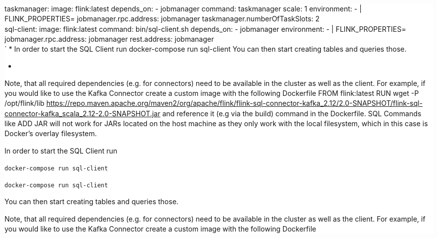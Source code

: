   taskmanager:
    image: flink:latest
    depends_on:
      - jobmanager
    command: taskmanager
    scale: 1
    environment:
      - |
        FLINK_PROPERTIES=
        jobmanager.rpc.address: jobmanager
        taskmanager.numberOfTaskSlots: 2        
  sql-client:
    image: flink:latest
    command: bin/sql-client.sh
    depends_on:
      - jobmanager
    environment:
      - |
        FLINK_PROPERTIES=
        jobmanager.rpc.address: jobmanager
        rest.address: jobmanager        
`
* 
In order to start the SQL Client run
docker-compose run sql-client
You can then start creating tables and queries those.

* 
Note, that all required dependencies (e.g. for connectors) need to be available in the cluster as well as the client.
For example, if you would like to use the Kafka Connector create a custom image with the following Dockerfile
FROM flink:latest
RUN wget -P /opt/flink/lib https://repo.maven.apache.org/maven2/org/apache/flink/flink-sql-connector-kafka_2.12/2.0-SNAPSHOT/flink-sql-connector-kafka_scala_2.12-2.0-SNAPSHOT.jar
and reference it (e.g via the build) command in the Dockerfile.
SQL Commands like ADD JAR will not work for JARs located on the host machine as they only work with the local filesystem, which in this case is Docker’s overlay filesystem.


In order to start the SQL Client run


```
docker-compose run sql-client

```

`docker-compose run sql-client
`

You can then start creating tables and queries those.


Note, that all required dependencies (e.g. for connectors) need to be available in the cluster as well as the client.
For example, if you would like to use the Kafka Connector create a custom image with the following Dockerfile
